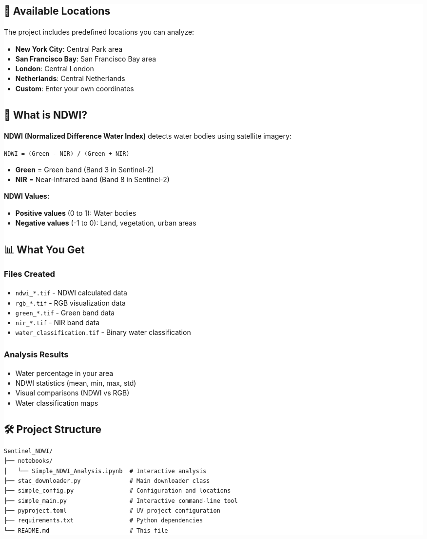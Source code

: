 ## 📍 Available Locations

The project includes predefined locations you can analyze:

- **New York City**: Central Park area
- **San Francisco Bay**: San Francisco Bay area  
- **London**: Central London
- **Netherlands**: Central Netherlands
- **Custom**: Enter your own coordinates

## 🧮 What is NDWI?

**NDWI (Normalized Difference Water Index)** detects water bodies using satellite imagery:

```
NDWI = (Green - NIR) / (Green + NIR)
```

- **Green** = Green band (Band 3 in Sentinel-2)
- **NIR** = Near-Infrared band (Band 8 in Sentinel-2)

**NDWI Values:**
- **Positive values** (0 to 1): Water bodies
- **Negative values** (-1 to 0): Land, vegetation, urban areas

## 📊 What You Get

### Files Created
- `ndwi_*.tif` - NDWI calculated data
- `rgb_*.tif` - RGB visualization data  
- `green_*.tif` - Green band data
- `nir_*.tif` - NIR band data
- `water_classification.tif` - Binary water classification

### Analysis Results
- Water percentage in your area
- NDWI statistics (mean, min, max, std)
- Visual comparisons (NDWI vs RGB)
- Water classification maps

## 🛠️ Project Structure

```
Sentinel_NDWI/
├── notebooks/
│   └── Simple_NDWI_Analysis.ipynb  # Interactive analysis
├── stac_downloader.py              # Main downloader class
├── simple_config.py                # Configuration and locations
├── simple_main.py                  # Interactive command-line tool
├── pyproject.toml                  # UV project configuration
├── requirements.txt                # Python dependencies
└── README.md                       # This file
```
